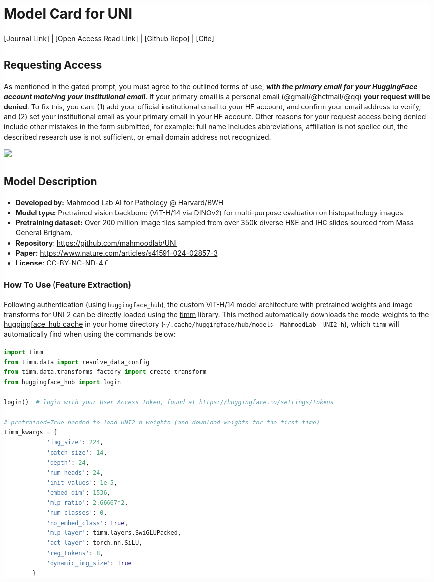 
# Model Card for UNI
\[[Journal Link](https://www.nature.com/articles/s41591-024-02857-3)\] | \[[Open Access Read Link](https://rdcu.be/dBMgh)\] | \[[Github Repo](https://github.com/mahmoodlab/uni)\] | \[[Cite](#bibtex)\] 

## Requesting Access

As mentioned in the gated prompt, you must agree to the outlined terms of use, _**with the primary email for your HuggingFace account matching your institutional email**_. If your primary email is a personal email (@gmail/@hotmail/@qq) **your request will be denied**. To fix this, you can: (1) add your official institutional email to your HF account, and confirm your email address to verify, and (2) set your institutional email as your primary email in your HF account. Other reasons for your request access being denied include other mistakes in the form submitted, for example: full name includes abbreviations, affiliation is not spelled out, the described research use is not sufficient, or email domain address not recognized.

![](https://huggingface.co/MahmoodLab/UNI/resolve/main/requesting_access.png)

## Model Description

- **Developed by:** Mahmood Lab AI for Pathology @ Harvard/BWH
- **Model type:** Pretrained vision backbone (ViT-H/14 via DINOv2) for multi-purpose evaluation on histopathology images
- **Pretraining dataset:** Over 200 million image tiles sampled from over 350k diverse H&E and IHC slides sourced from Mass General Brigham.
- **Repository:** https://github.com/mahmoodlab/UNI
- **Paper:** https://www.nature.com/articles/s41591-024-02857-3
- **License:** CC-BY-NC-ND-4.0

### How To Use (Feature Extraction)

Following authentication (using ```huggingface_hub```), the custom ViT-H/14 model architecture with pretrained weights and image transforms for UNI 2 can be directly loaded using the [timm](https://huggingface.co/docs/hub/en/timm) library. This method automatically downloads the model weights to the [huggingface_hub cache](https://huggingface.co/docs/huggingface_hub/en/guides/manage-cache) in your home directory (```~/.cache/huggingface/hub/models--MahmoodLab--UNI2-h```), which ```timm``` will automatically find when using the commands below:

```python
import timm
from timm.data import resolve_data_config
from timm.data.transforms_factory import create_transform
from huggingface_hub import login

login()  # login with your User Access Token, found at https://huggingface.co/settings/tokens

# pretrained=True needed to load UNI2-h weights (and download weights for the first time)
timm_kwargs = {
            'img_size': 224, 
            'patch_size': 14, 
            'depth': 24,
            'num_heads': 24,
            'init_values': 1e-5, 
            'embed_dim': 1536,
            'mlp_ratio': 2.66667*2,
            'num_classes': 0, 
            'no_embed_class': True,
            'mlp_layer': timm.layers.SwiGLUPacked, 
            'act_layer': torch.nn.SiLU, 
            'reg_tokens': 8, 
            'dynamic_img_size': True
        }
```